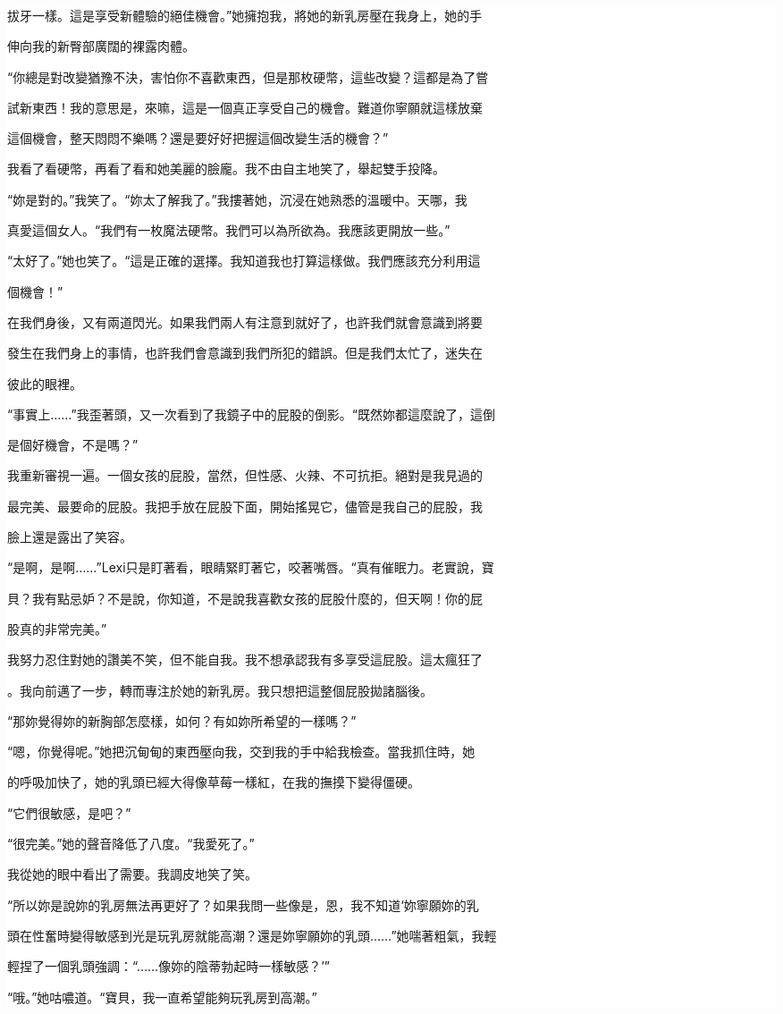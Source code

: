 拔牙一樣。這是享受新體驗的絕佳機會。”她擁抱我，將她的新乳房壓在我身上，她的手

伸向我的新臀部廣闊的裸露肉體。

“你總是對改變猶豫不決，害怕你不喜歡東西，但是那枚硬幣，這些改變？這都是為了嘗

試新東西！我的意思是，來嘛，這是一個真正享受自己的機會。難道你寧願就這樣放棄

這個機會，整天悶悶不樂嗎？還是要好好把握這個改變生活的機會？”

我看了看硬幣，再看了看和她美麗的臉龐。我不由自主地笑了，舉起雙手投降。

“妳是對的。”我笑了。“妳太了解我了。”我摟著她，沉浸在她熟悉的溫暖中。天哪，我

真愛這個女人。“我們有一枚魔法硬幣。我們可以為所欲為。我應該更開放一些。”

“太好了。”她也笑了。“這是正確的選擇。我知道我也打算這樣做。我們應該充分利用這

個機會！”

在我們身後，又有兩道閃光。如果我們兩人有注意到就好了，也許我們就會意識到將要

發生在我們身上的事情，也許我們會意識到我們所犯的錯誤。但是我們太忙了，迷失在

彼此的眼裡。

“事實上……”我歪著頭，又一次看到了我鏡子中的屁股的倒影。“既然妳都這麼說了，這倒

是個好機會，不是嗎？”

我重新審視一遍。一個女孩的屁股，當然，但性感、火辣、不可抗拒。絕對是我見過的

最完美、最要命的屁股。我把手放在屁股下面，開始搖晃它，儘管是我自己的屁股，我

臉上還是露出了笑容。

“是啊，是啊……”Lexi只是盯著看，眼睛緊盯著它，咬著嘴唇。“真有催眠力。老實說，寶

貝？我有點忌妒？不是說，你知道，不是說我喜歡女孩的屁股什麼的，但天啊！你的屁

股真的非常完美。”

我努力忍住對她的讚美不笑，但不能自我。我不想承認我有多享受這屁股。這太瘋狂了

。我向前邁了一步，轉而專注於她的新乳房。我只想把這整個屁股拋諸腦後。

“那妳覺得妳的新胸部怎麼樣，如何？有如妳所希望的一樣嗎？”

“嗯，你覺得呢。”她把沉甸甸的東西壓向我，交到我的手中給我檢查。當我抓住時，她

的呼吸加快了，她的乳頭已經大得像草莓一樣紅，在我的撫摸下變得僵硬。

“它們很敏感，是吧？”

“很完美。”她的聲音降低了八度。“我愛死了。”

我從她的眼中看出了需要。我調皮地笑了笑。

“所以妳是說妳的乳房無法再更好了？如果我問一些像是，恩，我不知道‘妳寧願妳的乳

頭在性奮時變得敏感到光是玩乳房就能高潮？還是妳寧願妳的乳頭……”她喘著粗氣，我輕

輕捏了一個乳頭強調：“……像妳的陰蒂勃起時一樣敏感？’”

“哦。”她咕噥道。“寶貝，我一直希望能夠玩乳房到高潮。”

